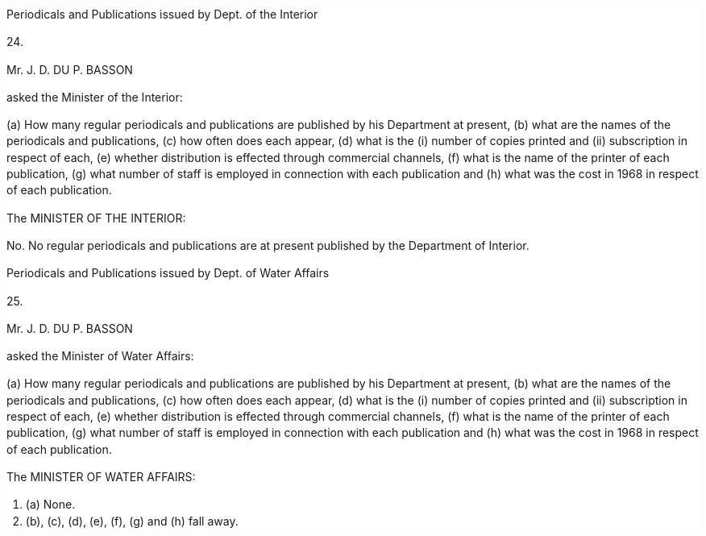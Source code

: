 <writtenStatements>

<heading>Periodicals and Publications issued by Dept. of the Interior</heading>

<question by="#basson" to="#minister_of_the_interior">

<num>24.</num>

<from>Mr. J. D. DU P. BASSON</from>

<p>asked the Minister of the Interior:</p>

<p>(a) How many regular periodicals and publications are published by his Department at present, (b) what are the names of the periodicals and publications, (c) how often does each appear, (d) what is the (i) number of copies printed and (ii) subscription in respect of each, (e) whether distribution is effected through commercial channels, (f) what is the name of the printer of each publication, (g) what number of staff is employed in connection with each publication and (h) what was the cost in 1968 in respect of each publication.</p>

</question>

<answer by="#minister_of_the_interior" to="#basson">

<from>The MINISTER OF THE INTERIOR:</from>

<p>No. No regular periodicals and publications are at present published by the Department of Interior.</p>

</answer>

</writtenStatements>

<writtenStatements>

<heading>Periodicals and Publications issued by Dept. of Water Affairs</heading>

<question by="#basson" to="#minister_of_water_affairs">

<num>25.</num>

<from>Mr. J. D. DU P. BASSON</from>

<p>asked the Minister of Water Affairs:</p>

<p>(a) How many regular periodicals and publications are published by his Department at present, (b) what are the names of the periodicals and publications, (c) how often does each appear, (d) what is the (i) number of copies printed and (ii) subscription in respect of each, (e) whether distribution is effected through commercial channels, (f) what is the name of the printer of each publication, (g) what number of staff is employed in connection with each publication and (h) what was the cost in 1968 in respect of each publication.</p>

</question>

<answer by="#minister_of_water_affairs" to="#basson">

<from>The MINISTER OF WATER AFFAIRS:</from>

<ol>

<li>(a) None.</li>

<li>(b), (c), (d), (e), (f), (g) and (h) fall away.</li>
